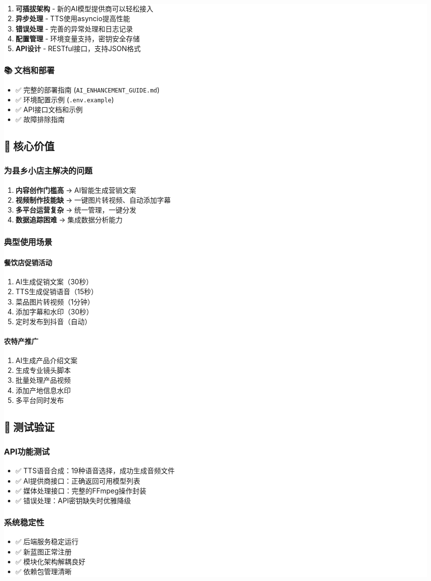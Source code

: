 1. **可插拔架构** - 新的AI模型提供商可以轻松接入
2. **异步处理** - TTS使用asyncio提高性能
3. **错误处理** - 完善的异常处理和日志记录
4. **配置管理** - 环境变量支持，密钥安全存储
5. **API设计** - RESTful接口，支持JSON格式

### 📚 文档和部署

- ✅ 完整的部署指南 (`AI_ENHANCEMENT_GUIDE.md`)
- ✅ 环境配置示例 (`.env.example`)
- ✅ API接口文档和示例
- ✅ 故障排除指南

## 🎯 核心价值

### 为县乡小店主解决的问题

1. **内容创作门槛高** → AI智能生成营销文案
2. **视频制作技能缺** → 一键图片转视频、自动添加字幕
3. **多平台运营复杂** → 统一管理，一键分发
4. **数据追踪困难** → 集成数据分析能力

### 典型使用场景

#### 餐饮店促销活动
1. AI生成促销文案（30秒）
2. TTS生成促销语音（15秒）
3. 菜品图片转视频（1分钟）
4. 添加字幕和水印（30秒）
5. 定时发布到抖音（自动）

#### 农特产推广
1. AI生成产品介绍文案
2. 生成专业镜头脚本
3. 批量处理产品视频
4. 添加产地信息水印
5. 多平台同时发布

## 🧪 测试验证

### API功能测试
- ✅ TTS语音合成：19种语音选择，成功生成音频文件
- ✅ AI提供商接口：正确返回可用模型列表
- ✅ 媒体处理接口：完整的FFmpeg操作封装
- ✅ 错误处理：API密钥缺失时优雅降级

### 系统稳定性
- ✅ 后端服务稳定运行
- ✅ 新蓝图正常注册
- ✅ 模块化架构解耦良好
- ✅ 依赖包管理清晰
